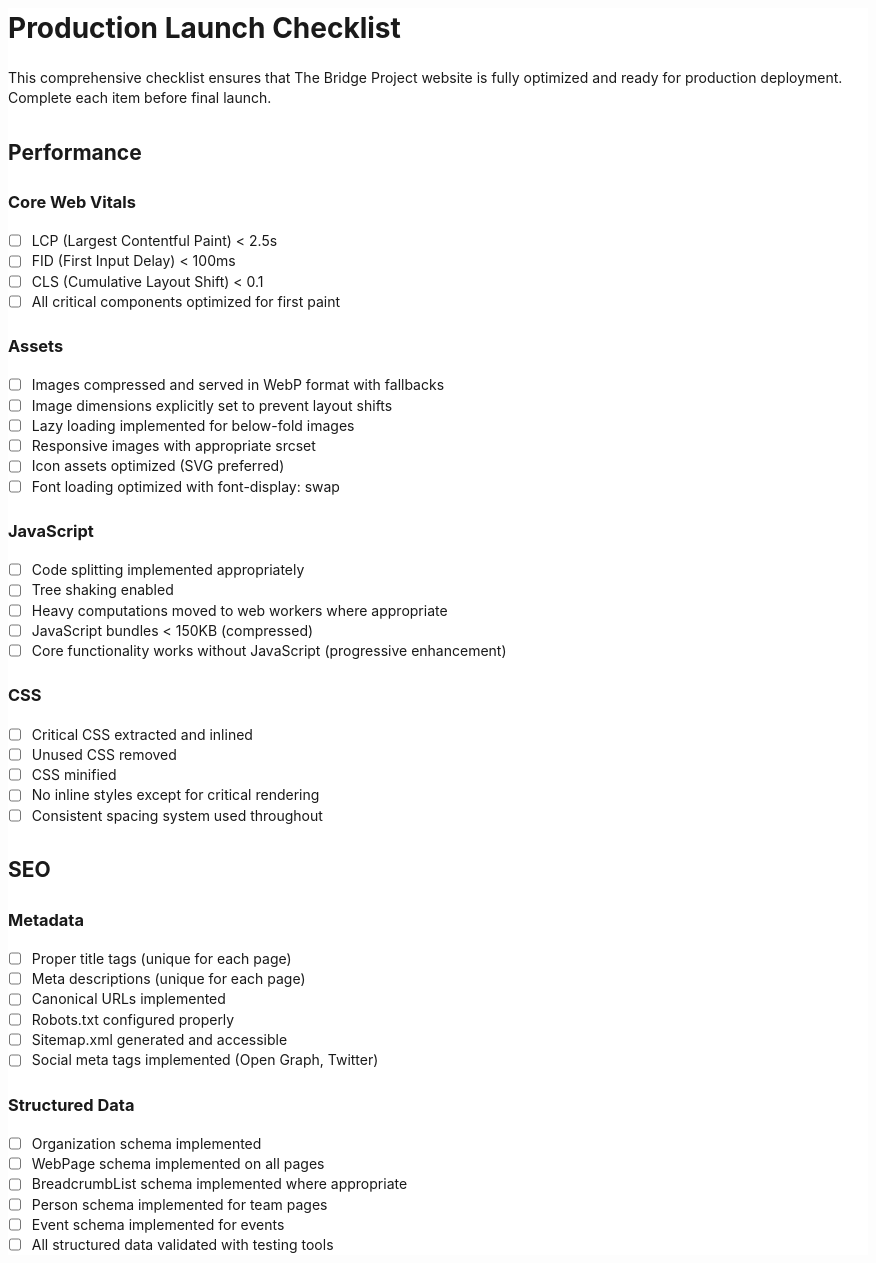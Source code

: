 # Production Launch Checklist

This comprehensive checklist ensures that The Bridge Project website is fully optimized and ready for production deployment. Complete each item before final launch.

## Performance

### Core Web Vitals
- [ ] LCP (Largest Contentful Paint) < 2.5s
- [ ] FID (First Input Delay) < 100ms
- [ ] CLS (Cumulative Layout Shift) < 0.1
- [ ] All critical components optimized for first paint

### Assets
- [ ] Images compressed and served in WebP format with fallbacks
- [ ] Image dimensions explicitly set to prevent layout shifts
- [ ] Lazy loading implemented for below-fold images
- [ ] Responsive images with appropriate srcset
- [ ] Icon assets optimized (SVG preferred) 
- [ ] Font loading optimized with font-display: swap

### JavaScript
- [ ] Code splitting implemented appropriately
- [ ] Tree shaking enabled
- [ ] Heavy computations moved to web workers where appropriate
- [ ] JavaScript bundles < 150KB (compressed)
- [ ] Core functionality works without JavaScript (progressive enhancement)

### CSS
- [ ] Critical CSS extracted and inlined
- [ ] Unused CSS removed
- [ ] CSS minified
- [ ] No inline styles except for critical rendering
- [ ] Consistent spacing system used throughout

## SEO

### Metadata
- [ ] Proper title tags (unique for each page)
- [ ] Meta descriptions (unique for each page)
- [ ] Canonical URLs implemented
- [ ] Robots.txt configured properly
- [ ] Sitemap.xml generated and accessible
- [ ] Social meta tags implemented (Open Graph, Twitter)

### Structured Data
- [ ] Organization schema implemented
- [ ] WebPage schema implemented on all pages
- [ ] BreadcrumbList schema implemented where appropriate
- [ ] Person schema implemented for team pages
- [ ] Event schema implemented for events
- [ ] All structured data validated with testing tools
